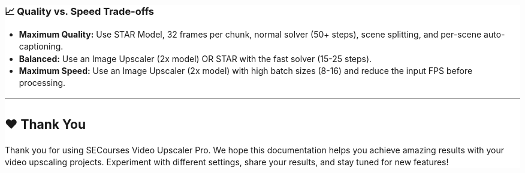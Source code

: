 ### 📈 Quality vs. Speed Trade-offs

*   **Maximum Quality:** Use STAR Model, 32 frames per chunk, normal solver (50+ steps), scene splitting, and per-scene auto-captioning.
*   **Balanced:** Use an Image Upscaler (2x model) OR STAR with the fast solver (15-25 steps).
*   **Maximum Speed:** Use an Image Upscaler (2x model) with high batch sizes (8-16) and reduce the input FPS before processing.

---

## ❤️ Thank You

Thank you for using SECourses Video Upscaler Pro. We hope this documentation helps you achieve amazing results with your video upscaling projects. Experiment with different settings, share your results, and stay tuned for new features!
